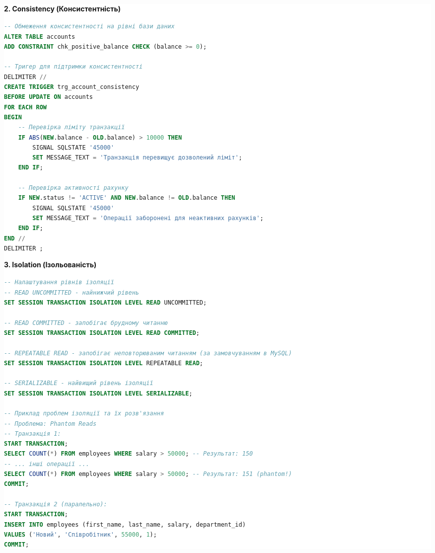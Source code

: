**2. Consistency (Консистентність)**

```sql
-- Обмеження консистентності на рівні бази даних
ALTER TABLE accounts
ADD CONSTRAINT chk_positive_balance CHECK (balance >= 0);

-- Тригер для підтримки консистентності
DELIMITER //
CREATE TRIGGER trg_account_consistency
BEFORE UPDATE ON accounts
FOR EACH ROW
BEGIN
    -- Перевірка ліміту транзакції
    IF ABS(NEW.balance - OLD.balance) > 10000 THEN
        SIGNAL SQLSTATE '45000'
        SET MESSAGE_TEXT = 'Транзакція перевищує дозволений ліміт';
    END IF;

    -- Перевірка активності рахунку
    IF NEW.status != 'ACTIVE' AND NEW.balance != OLD.balance THEN
        SIGNAL SQLSTATE '45000'
        SET MESSAGE_TEXT = 'Операції заборонені для неактивних рахунків';
    END IF;
END //
DELIMITER ;
```

**3. Isolation (Ізольованість)**

```sql
-- Налаштування рівнів ізоляції
-- READ UNCOMMITTED - найнижчий рівень
SET SESSION TRANSACTION ISOLATION LEVEL READ UNCOMMITTED;

-- READ COMMITTED - запобігає брудному читанню
SET SESSION TRANSACTION ISOLATION LEVEL READ COMMITTED;

-- REPEATABLE READ - запобігає неповторюваним читанням (за замовчуванням в MySQL)
SET SESSION TRANSACTION ISOLATION LEVEL REPEATABLE READ;

-- SERIALIZABLE - найвищий рівень ізоляції
SET SESSION TRANSACTION ISOLATION LEVEL SERIALIZABLE;

-- Приклад проблем ізоляції та їх розв'язання
-- Проблема: Phantom Reads
-- Транзакція 1:
START TRANSACTION;
SELECT COUNT(*) FROM employees WHERE salary > 50000; -- Результат: 150
-- ... інші операції ...
SELECT COUNT(*) FROM employees WHERE salary > 50000; -- Результат: 151 (phantom!)
COMMIT;

-- Транзакція 2 (паралельно):
START TRANSACTION;
INSERT INTO employees (first_name, last_name, salary, department_id)
VALUES ('Новий', 'Співробітник', 55000, 1);
COMMIT;
```
